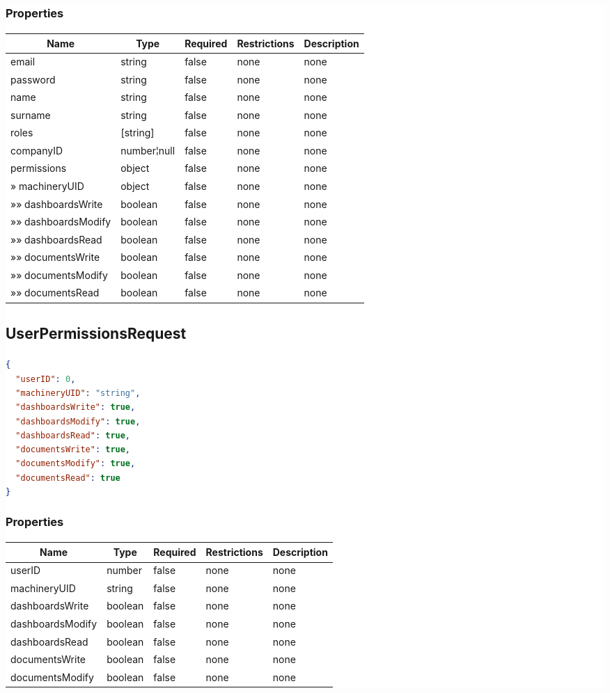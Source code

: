 ### Properties

| Name                | Type        | Required | Restrictions | Description |
|---------------------|-------------|----------|--------------|-------------|
| email               | string      | false    | none         | none        |
| password            | string      | false    | none         | none        |
| name                | string      | false    | none         | none        |
| surname             | string      | false    | none         | none        |
| roles               | [string]    | false    | none         | none        |
| companyID           | number¦null | false    | none         | none        |
| permissions         | object      | false    | none         | none        |
| » machineryUID      | object      | false    | none         | none        |
| »» dashboardsWrite  | boolean     | false    | none         | none        |
| »» dashboardsModify | boolean     | false    | none         | none        |
| »» dashboardsRead   | boolean     | false    | none         | none        |
| »» documentsWrite   | boolean     | false    | none         | none        |
| »» documentsModify  | boolean     | false    | none         | none        |
| »» documentsRead    | boolean     | false    | none         | none        |

<h2 id="tocS_UserPermissionsRequest">UserPermissionsRequest</h2>

<a id="schemauserpermissionsrequest"></a>
<a id="schema_UserPermissionsRequest"></a>
<a id="tocSuserpermissionsrequest"></a>
<a id="tocsuserpermissionsrequest"></a>

```json
{
  "userID": 0,
  "machineryUID": "string",
  "dashboardsWrite": true,
  "dashboardsModify": true,
  "dashboardsRead": true,
  "documentsWrite": true,
  "documentsModify": true,
  "documentsRead": true
}

```

### Properties

| Name             | Type    | Required | Restrictions | Description |
|------------------|---------|----------|--------------|-------------|
| userID           | number  | false    | none         | none        |
| machineryUID     | string  | false    | none         | none        |
| dashboardsWrite  | boolean | false    | none         | none        |
| dashboardsModify | boolean | false    | none         | none        |
| dashboardsRead   | boolean | false    | none         | none        |
| documentsWrite   | boolean | false    | none         | none        |
| documentsModify  | boolean | false    | none         | none        |
